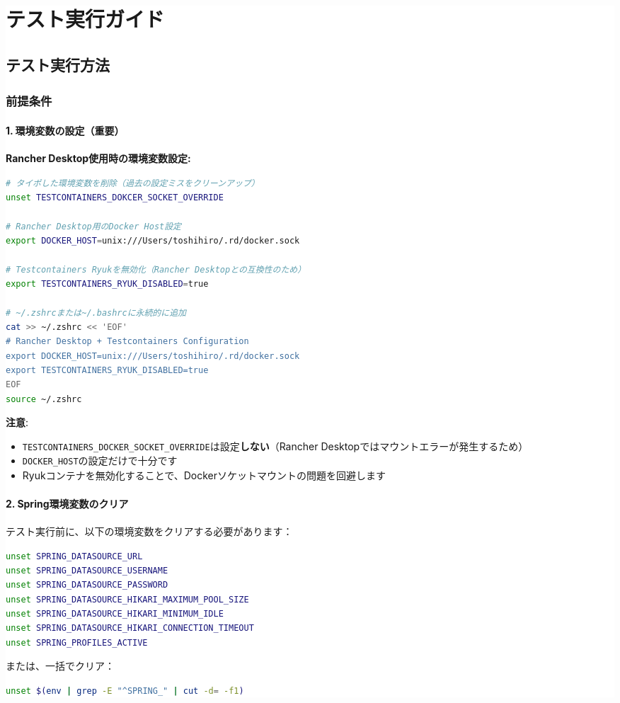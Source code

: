 # テスト実行ガイド

## テスト実行方法

### 前提条件

#### 1. 環境変数の設定（重要）

**Rancher Desktop使用時の環境変数設定:**

```bash
# タイポした環境変数を削除（過去の設定ミスをクリーンアップ）
unset TESTCONTAINERS_DOKCER_SOCKET_OVERRIDE

# Rancher Desktop用のDocker Host設定
export DOCKER_HOST=unix:///Users/toshihiro/.rd/docker.sock

# Testcontainers Ryukを無効化（Rancher Desktopとの互換性のため）
export TESTCONTAINERS_RYUK_DISABLED=true

# ~/.zshrcまたは~/.bashrcに永続的に追加
cat >> ~/.zshrc << 'EOF'
# Rancher Desktop + Testcontainers Configuration
export DOCKER_HOST=unix:///Users/toshihiro/.rd/docker.sock
export TESTCONTAINERS_RYUK_DISABLED=true
EOF
source ~/.zshrc
```

**注意**:
- `TESTCONTAINERS_DOCKER_SOCKET_OVERRIDE`は設定**しない**（Rancher Desktopではマウントエラーが発生するため）
- `DOCKER_HOST`の設定だけで十分です
- Ryukコンテナを無効化することで、Dockerソケットマウントの問題を回避します

#### 2. Spring環境変数のクリア

テスト実行前に、以下の環境変数をクリアする必要があります：

```bash
unset SPRING_DATASOURCE_URL
unset SPRING_DATASOURCE_USERNAME
unset SPRING_DATASOURCE_PASSWORD
unset SPRING_DATASOURCE_HIKARI_MAXIMUM_POOL_SIZE
unset SPRING_DATASOURCE_HIKARI_MINIMUM_IDLE
unset SPRING_DATASOURCE_HIKARI_CONNECTION_TIMEOUT
unset SPRING_PROFILES_ACTIVE
```

または、一括でクリア：

```bash
unset $(env | grep -E "^SPRING_" | cut -d= -f1)
```
